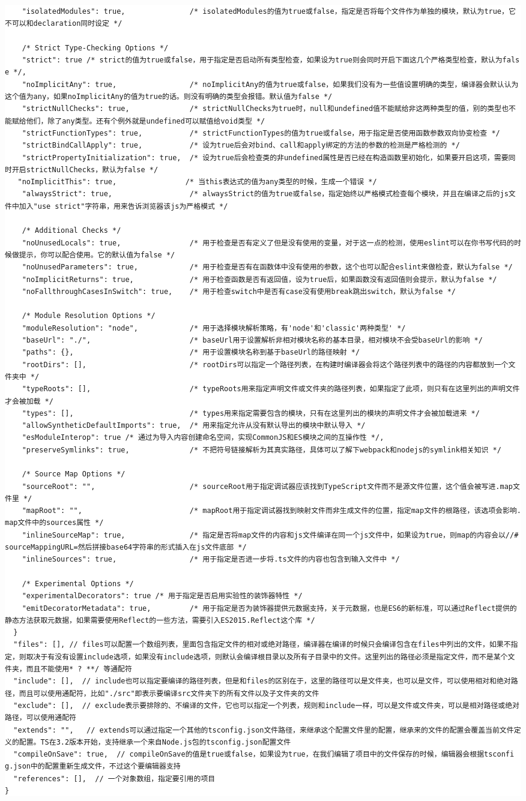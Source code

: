 ```
    "isolatedModules": true,               /* isolatedModules的值为true或false，指定是否将每个文件作为单独的模块，默认为true，它不可以和declaration同时设定 */

    /* Strict Type-Checking Options */
    "strict": true /* strict的值为true或false，用于指定是否启动所有类型检查，如果设为true则会同时开启下面这几个严格类型检查，默认为false */,
    "noImplicitAny": true,                 /* noImplicitAny的值为true或false，如果我们没有为一些值设置明确的类型，编译器会默认认为这个值为any，如果noImplicitAny的值为true的话。则没有明确的类型会报错。默认值为false */
    "strictNullChecks": true,              /* strictNullChecks为true时，null和undefined值不能赋给非这两种类型的值，别的类型也不能赋给他们，除了any类型。还有个例外就是undefined可以赋值给void类型 */
    "strictFunctionTypes": true,           /* strictFunctionTypes的值为true或false，用于指定是否使用函数参数双向协变检查 */
    "strictBindCallApply": true,           /* 设为true后会对bind、call和apply绑定的方法的参数的检测是严格检测的 */
    "strictPropertyInitialization": true,  /* 设为true后会检查类的非undefined属性是否已经在构造函数里初始化，如果要开启这项，需要同时开启strictNullChecks，默认为false */
   "noImplicitThis": true,                /* 当this表达式的值为any类型的时候，生成一个错误 */
    "alwaysStrict": true,                  /* alwaysStrict的值为true或false，指定始终以严格模式检查每个模块，并且在编译之后的js文件中加入"use strict"字符串，用来告诉浏览器该js为严格模式 */

    /* Additional Checks */
    "noUnusedLocals": true,                /* 用于检查是否有定义了但是没有使用的变量，对于这一点的检测，使用eslint可以在你书写代码的时候做提示，你可以配合使用。它的默认值为false */
    "noUnusedParameters": true,            /* 用于检查是否有在函数体中没有使用的参数，这个也可以配合eslint来做检查，默认为false */
    "noImplicitReturns": true,             /* 用于检查函数是否有返回值，设为true后，如果函数没有返回值则会提示，默认为false */
    "noFallthroughCasesInSwitch": true,    /* 用于检查switch中是否有case没有使用break跳出switch，默认为false */

    /* Module Resolution Options */
    "moduleResolution": "node",            /* 用于选择模块解析策略，有'node'和'classic'两种类型' */
    "baseUrl": "./",                       /* baseUrl用于设置解析非相对模块名称的基本目录，相对模块不会受baseUrl的影响 */
    "paths": {},                           /* 用于设置模块名称到基于baseUrl的路径映射 */
    "rootDirs": [],                        /* rootDirs可以指定一个路径列表，在构建时编译器会将这个路径列表中的路径的内容都放到一个文件夹中 */
    "typeRoots": [],                       /* typeRoots用来指定声明文件或文件夹的路径列表，如果指定了此项，则只有在这里列出的声明文件才会被加载 */
    "types": [],                           /* types用来指定需要包含的模块，只有在这里列出的模块的声明文件才会被加载进来 */
    "allowSyntheticDefaultImports": true,  /* 用来指定允许从没有默认导出的模块中默认导入 */
    "esModuleInterop": true /* 通过为导入内容创建命名空间，实现CommonJS和ES模块之间的互操作性 */,
    "preserveSymlinks": true,              /* 不把符号链接解析为其真实路径，具体可以了解下webpack和nodejs的symlink相关知识 */

    /* Source Map Options */
    "sourceRoot": "",                      /* sourceRoot用于指定调试器应该找到TypeScript文件而不是源文件位置，这个值会被写进.map文件里 */
    "mapRoot": "",                         /* mapRoot用于指定调试器找到映射文件而非生成文件的位置，指定map文件的根路径，该选项会影响.map文件中的sources属性 */
    "inlineSourceMap": true,               /* 指定是否将map文件的内容和js文件编译在同一个js文件中，如果设为true，则map的内容会以//# sourceMappingURL=然后拼接base64字符串的形式插入在js文件底部 */
    "inlineSources": true,                 /* 用于指定是否进一步将.ts文件的内容也包含到输入文件中 */

    /* Experimental Options */
    "experimentalDecorators": true /* 用于指定是否启用实验性的装饰器特性 */
    "emitDecoratorMetadata": true,         /* 用于指定是否为装饰器提供元数据支持，关于元数据，也是ES6的新标准，可以通过Reflect提供的静态方法获取元数据，如果需要使用Reflect的一些方法，需要引入ES2015.Reflect这个库 */
  }
  "files": [], // files可以配置一个数组列表，里面包含指定文件的相对或绝对路径，编译器在编译的时候只会编译包含在files中列出的文件，如果不指定，则取决于有没有设置include选项，如果没有include选项，则默认会编译根目录以及所有子目录中的文件。这里列出的路径必须是指定文件，而不是某个文件夹，而且不能使用* ? **/ 等通配符
  "include": [],  // include也可以指定要编译的路径列表，但是和files的区别在于，这里的路径可以是文件夹，也可以是文件，可以使用相对和绝对路径，而且可以使用通配符，比如"./src"即表示要编译src文件夹下的所有文件以及子文件夹的文件
  "exclude": [],  // exclude表示要排除的、不编译的文件，它也可以指定一个列表，规则和include一样，可以是文件或文件夹，可以是相对路径或绝对路径，可以使用通配符
  "extends": "",   // extends可以通过指定一个其他的tsconfig.json文件路径，来继承这个配置文件里的配置，继承来的文件的配置会覆盖当前文件定义的配置。TS在3.2版本开始，支持继承一个来自Node.js包的tsconfig.json配置文件
  "compileOnSave": true,  // compileOnSave的值是true或false，如果设为true，在我们编辑了项目中的文件保存的时候，编辑器会根据tsconfig.json中的配置重新生成文件，不过这个要编辑器支持
  "references": [],  // 一个对象数组，指定要引用的项目
}

```